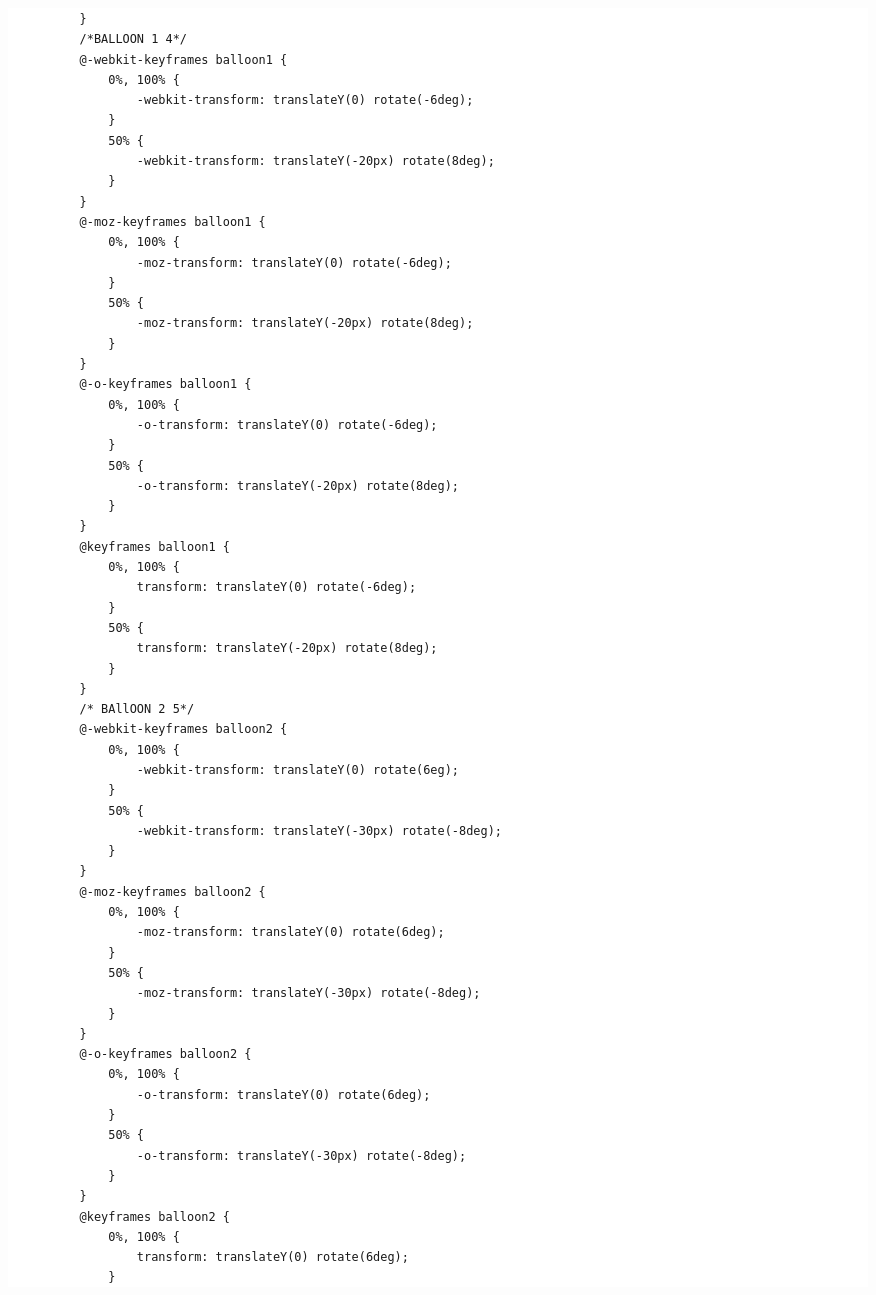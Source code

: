                  
              }
              /*BALLOON 1 4*/
              @-webkit-keyframes balloon1 {
                  0%, 100% {
                      -webkit-transform: translateY(0) rotate(-6deg);
                  }
                  50% {
                      -webkit-transform: translateY(-20px) rotate(8deg);
                  }
              }
              @-moz-keyframes balloon1 {
                  0%, 100% {
                      -moz-transform: translateY(0) rotate(-6deg);
                  }
                  50% {
                      -moz-transform: translateY(-20px) rotate(8deg);
                  }
              }
              @-o-keyframes balloon1 {
                  0%, 100% {
                      -o-transform: translateY(0) rotate(-6deg);
                  }
                  50% {
                      -o-transform: translateY(-20px) rotate(8deg);
                  }
              }
              @keyframes balloon1 {
                  0%, 100% {
                      transform: translateY(0) rotate(-6deg);
                  }
                  50% {
                      transform: translateY(-20px) rotate(8deg);
                  }
              }
              /* BAllOON 2 5*/
              @-webkit-keyframes balloon2 {
                  0%, 100% {
                      -webkit-transform: translateY(0) rotate(6eg);
                  }
                  50% {
                      -webkit-transform: translateY(-30px) rotate(-8deg);
                  }
              }
              @-moz-keyframes balloon2 {
                  0%, 100% {
                      -moz-transform: translateY(0) rotate(6deg);
                  }
                  50% {
                      -moz-transform: translateY(-30px) rotate(-8deg);
                  }
              }
              @-o-keyframes balloon2 {
                  0%, 100% {
                      -o-transform: translateY(0) rotate(6deg);
                  }
                  50% {
                      -o-transform: translateY(-30px) rotate(-8deg);
                  }
              }
              @keyframes balloon2 {
                  0%, 100% {
                      transform: translateY(0) rotate(6deg);
                  }